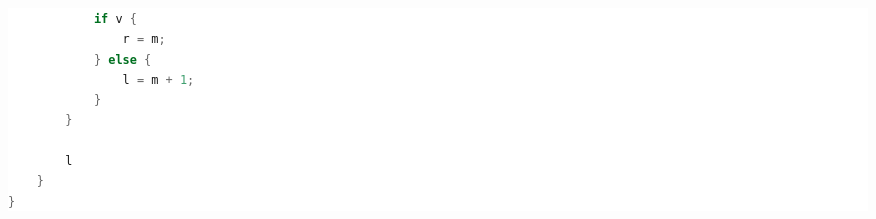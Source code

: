 ```rust
            if v {
                r = m;
            } else {
                l = m + 1;
            }
        }

        l
    }
}
```